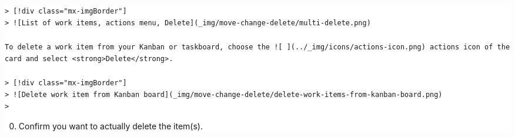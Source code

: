 	> [!div class="mx-imgBorder"]
	> ![List of work items, actions menu, Delete](_img/move-change-delete/multi-delete.png) 

	To delete a work item from your Kanban or taskboard, choose the ![ ](../_img/icons/actions-icon.png) actions icon of the card and select <strong>Delete</strong>. 
 
	> [!div class="mx-imgBorder"]  
	> ![Delete work item from Kanban board](_img/move-change-delete/delete-work-items-from-kanban-board.png)
	>
0. Confirm you want to actually delete the item(s).  

